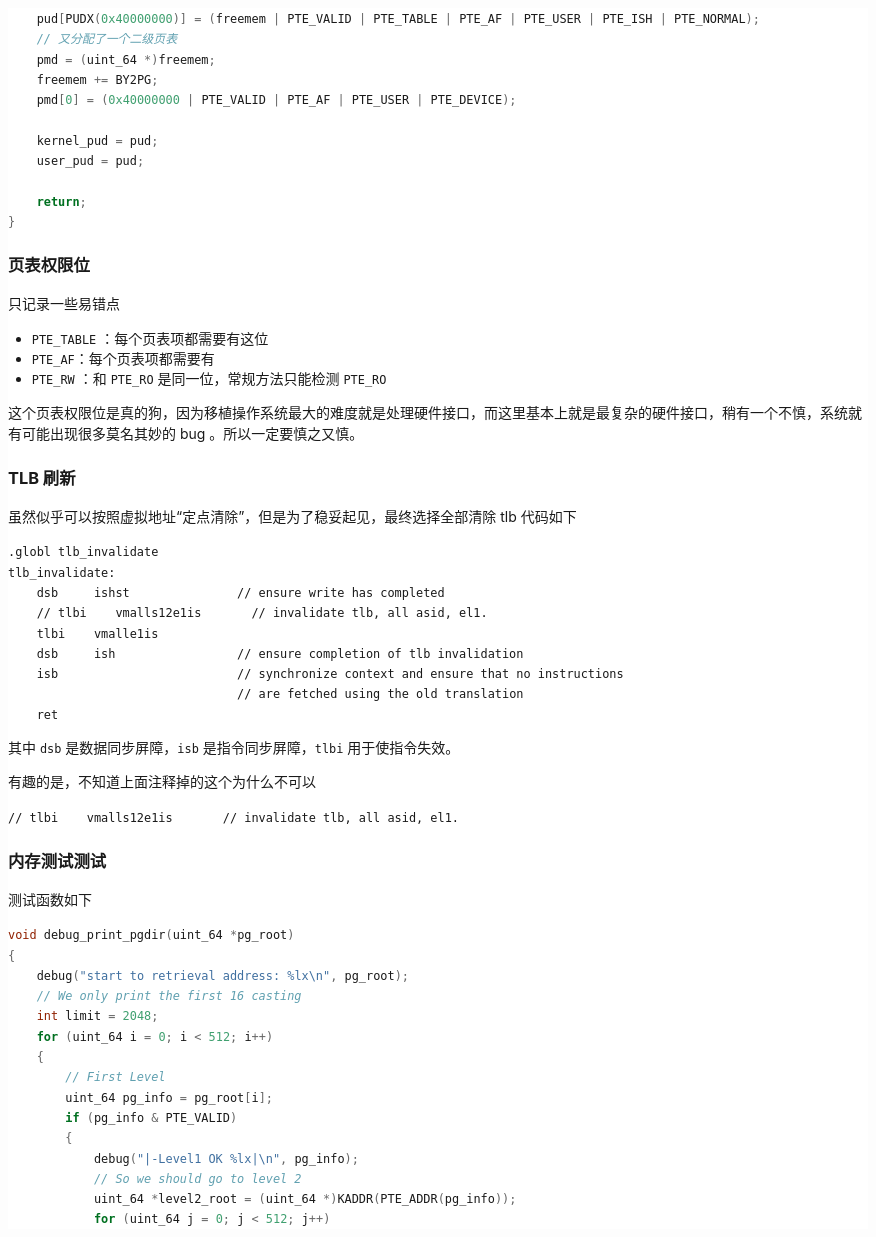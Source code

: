 ```c
    pud[PUDX(0x40000000)] = (freemem | PTE_VALID | PTE_TABLE | PTE_AF | PTE_USER | PTE_ISH | PTE_NORMAL);
    // 又分配了一个二级页表
    pmd = (uint_64 *)freemem;
    freemem += BY2PG;
    pmd[0] = (0x40000000 | PTE_VALID | PTE_AF | PTE_USER | PTE_DEVICE);

    kernel_pud = pud;
    user_pud = pud;
    
    return;
}
```

### 页表权限位

只记录一些易错点

- `PTE_TABLE` ：每个页表项都需要有这位
- `PTE_AF`：每个页表项都需要有
- `PTE_RW` ：和 `PTE_RO` 是同一位，常规方法只能检测 `PTE_RO` 

这个页表权限位是真的狗，因为移植操作系统最大的难度就是处理硬件接口，而这里基本上就是最复杂的硬件接口，稍有一个不慎，系统就有可能出现很多莫名其妙的 bug 。所以一定要慎之又慎。

### TLB 刷新

虽然似乎可以按照虚拟地址“定点清除”，但是为了稳妥起见，最终选择全部清除 tlb 代码如下

```assembly
.globl tlb_invalidate
tlb_invalidate:
    dsb     ishst               // ensure write has completed
    // tlbi    vmalls12e1is       // invalidate tlb, all asid, el1.
    tlbi    vmalle1is
    dsb     ish                 // ensure completion of tlb invalidation
    isb                         // synchronize context and ensure that no instructions
                                // are fetched using the old translation
    ret
```

其中 `dsb` 是数据同步屏障，`isb` 是指令同步屏障，`tlbi` 用于使指令失效。

有趣的是，不知道上面注释掉的这个为什么不可以

```assembly
// tlbi    vmalls12e1is       // invalidate tlb, all asid, el1.
```

### 内存测试测试

测试函数如下

```c
void debug_print_pgdir(uint_64 *pg_root)
{
    debug("start to retrieval address: %lx\n", pg_root);
    // We only print the first 16 casting
    int limit = 2048;
    for (uint_64 i = 0; i < 512; i++)
    {
        // First Level
        uint_64 pg_info = pg_root[i];
        if (pg_info & PTE_VALID)
        {
            debug("|-Level1 OK %lx|\n", pg_info);
            // So we should go to level 2
            uint_64 *level2_root = (uint_64 *)KADDR(PTE_ADDR(pg_info));
            for (uint_64 j = 0; j < 512; j++)
```
